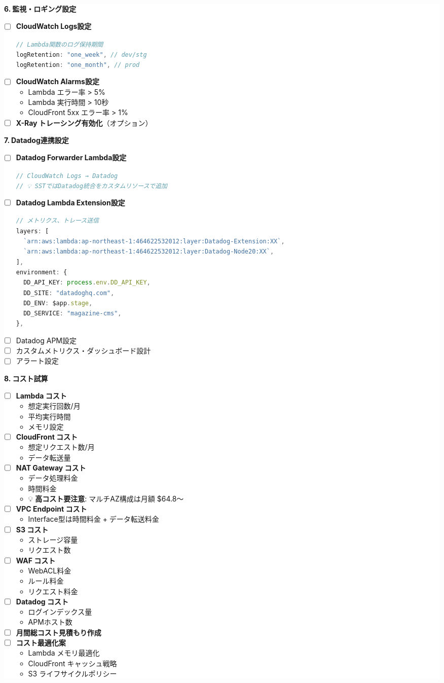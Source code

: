 **6. 監視・ロギング設定**
- [ ] **CloudWatch Logs設定**
  ```typescript
  // Lambda関数のログ保持期間
  logRetention: "one_week", // dev/stg
  logRetention: "one_month", // prod
  ```
- [ ] **CloudWatch Alarms設定**
  - Lambda エラー率 > 5%
  - Lambda 実行時間 > 10秒
  - CloudFront 5xx エラー率 > 1%
- [ ] **X-Ray トレーシング有効化**（オプション）

**7. Datadog連携設定**
- [ ] **Datadog Forwarder Lambda設定**
  ```typescript
  // CloudWatch Logs → Datadog
  // 💡 SSTではDatadog統合をカスタムリソースで追加
  ```
- [ ] **Datadog Lambda Extension設定**
  ```typescript
  // メトリクス、トレース送信
  layers: [
    `arn:aws:lambda:ap-northeast-1:464622532012:layer:Datadog-Extension:XX`,
    `arn:aws:lambda:ap-northeast-1:464622532012:layer:Datadog-Node20:XX`,
  ],
  environment: {
    DD_API_KEY: process.env.DD_API_KEY,
    DD_SITE: "datadoghq.com",
    DD_ENV: $app.stage,
    DD_SERVICE: "magazine-cms",
  },
  ```
- [ ] Datadog APM設定
- [ ] カスタムメトリクス・ダッシュボード設計
- [ ] アラート設定

**8. コスト試算**
- [ ] **Lambda コスト**
  - 想定実行回数/月
  - 平均実行時間
  - メモリ設定
- [ ] **CloudFront コスト**
  - 想定リクエスト数/月
  - データ転送量
- [ ] **NAT Gateway コスト**
  - データ処理料金
  - 時間料金
  - 💡 **高コスト要注意**: マルチAZ構成は月額 $64.8〜
- [ ] **VPC Endpoint コスト**
  - Interface型は時間料金 + データ転送料金
- [ ] **S3 コスト**
  - ストレージ容量
  - リクエスト数
- [ ] **WAF コスト**
  - WebACL料金
  - ルール料金
  - リクエスト料金
- [ ] **Datadog コスト**
  - ログインデックス量
  - APMホスト数
- [ ] **月間総コスト見積もり作成**
- [ ] **コスト最適化案**
  - Lambda メモリ最適化
  - CloudFront キャッシュ戦略
  - S3 ライフサイクルポリシー